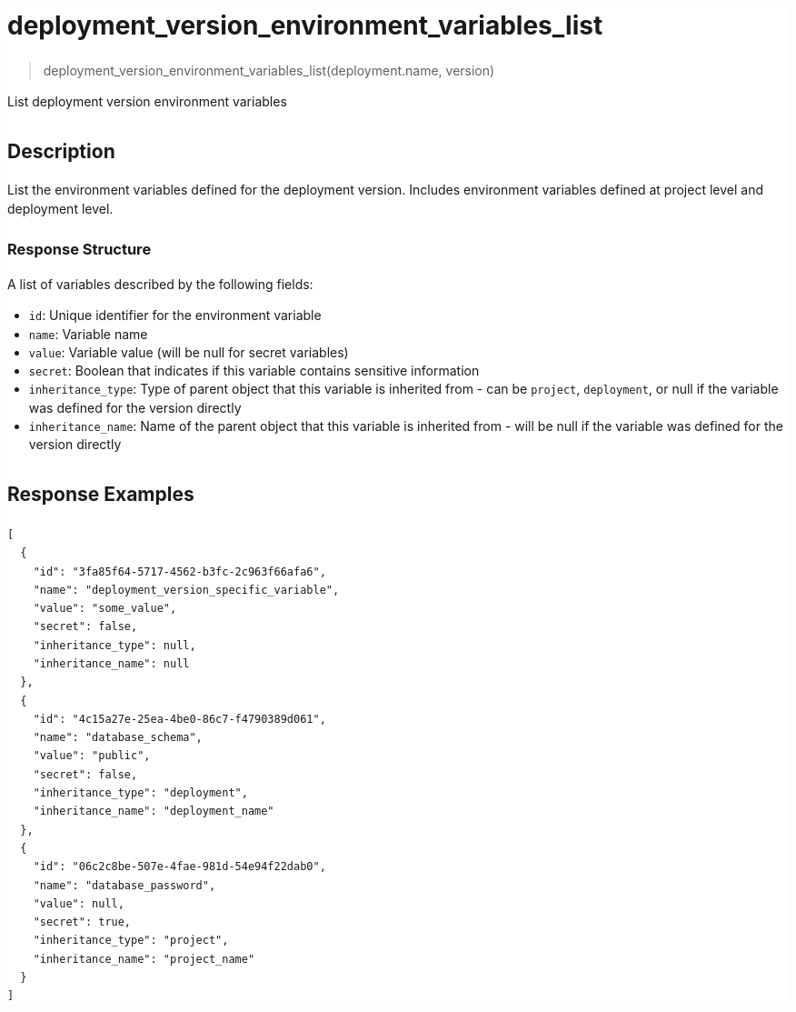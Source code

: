 # **deployment_version_environment_variables_list**
> deployment_version_environment_variables_list(deployment.name, version)

List deployment version environment variables

## Description
List the environment variables defined for the deployment version. Includes environment variables defined at project level and deployment level.

### Response Structure
A list of variables described by the following fields:

- `id`: Unique identifier for the environment variable
- `name`: Variable name
- `value`: Variable value (will be null for secret variables)
- `secret`: Boolean that indicates if this variable contains sensitive information
- `inheritance_type`: Type of parent object that this variable is inherited from - can be `project`, `deployment`, or null if the variable was defined for the version directly
- `inheritance_name`: Name of the parent object that this variable is inherited from - will be null if the variable was defined for the version directly

## Response Examples

```
[
  {
    "id": "3fa85f64-5717-4562-b3fc-2c963f66afa6",
    "name": "deployment_version_specific_variable",
    "value": "some_value",
    "secret": false,
    "inheritance_type": null,
    "inheritance_name": null
  },
  {
    "id": "4c15a27e-25ea-4be0-86c7-f4790389d061",
    "name": "database_schema",
    "value": "public",
    "secret": false,
    "inheritance_type": "deployment",
    "inheritance_name": "deployment_name"
  },
  {
    "id": "06c2c8be-507e-4fae-981d-54e94f22dab0",
    "name": "database_password",
    "value": null,
    "secret": true,
    "inheritance_type": "project",
    "inheritance_name": "project_name"
  }
]
```
